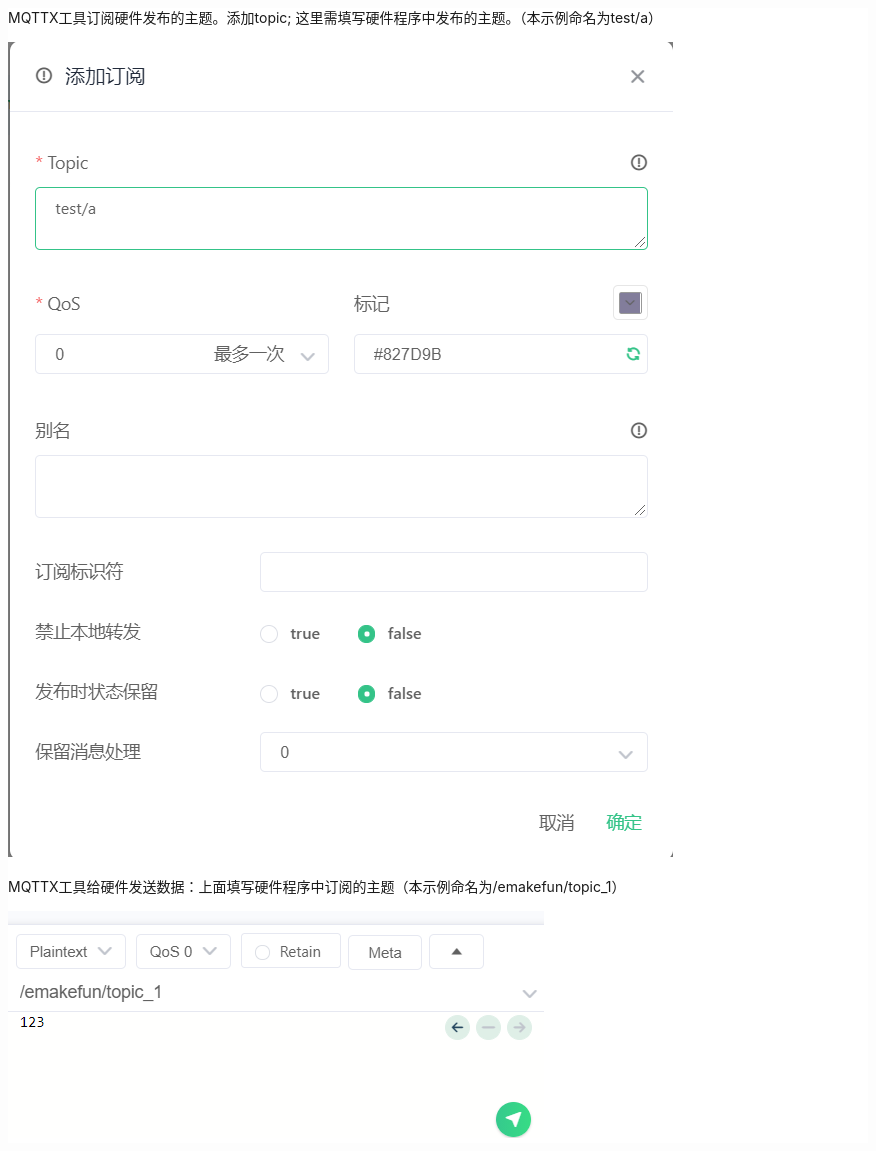 MQTTX工具订阅硬件发布的主题。添加topic; 这里需填写硬件程序中发布的主题。（本示例命名为test/a）

![MQTTX_configure_topic](esp8266_mqtt_pic\MQTTX_configure_topic.jpg)

MQTTX工具给硬件发送数据：上面填写硬件程序中订阅的主题（本示例命名为/emakefun/topic_1）

![MQTTX_configure_sending_tocpic](esp8266_mqtt_pic\MQTTX_configure_sending_tocpic.png)
